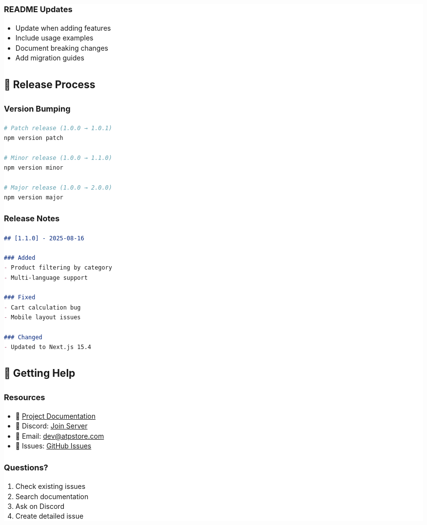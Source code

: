 ### README Updates
- Update when adding features
- Include usage examples
- Document breaking changes
- Add migration guides

## 🚀 Release Process

### Version Bumping
```bash
# Patch release (1.0.0 → 1.0.1)
npm version patch

# Minor release (1.0.0 → 1.1.0)
npm version minor

# Major release (1.0.0 → 2.0.0)
npm version major
```

### Release Notes
```markdown
## [1.1.0] - 2025-08-16

### Added
- Product filtering by category
- Multi-language support

### Fixed
- Cart calculation bug
- Mobile layout issues

### Changed
- Updated to Next.js 15.4
```

## 🤔 Getting Help

### Resources
- 📖 [Project Documentation](../readme/)
- 💬 Discord: [Join Server](https://discord.gg/atpstore)
- 📧 Email: dev@atpstore.com
- 🐛 Issues: [GitHub Issues](https://github.com/yourusername/atp-store-nextjs/issues)

### Questions?
1. Check existing issues
2. Search documentation
3. Ask on Discord
4. Create detailed issue
